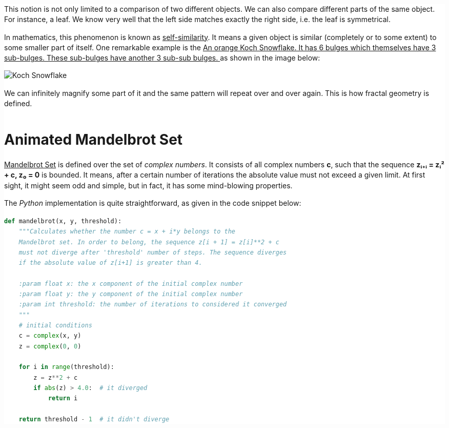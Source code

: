 This notion is not only limited to a comparison of two different objects. We can also compare different parts of the
same object. For instance, a leaf. We know very well that the left side matches exactly the right side, i.e. the leaf
is symmetrical.

In mathematics, this phenomenon is known as [self-similarity](https://en.wikipedia.org/wiki/Self-similarity). It means
a given object is similar (completely or to some extent) to some smaller part of itself. One remarkable example is the
[An orange Koch Snowflake. It has 6 bulges which themselves have 3 sub-bulges. These sub-bulges have another 3 sub-sub bulges. ](https://isquared.digital/visualizations/2020-06-15-koch-curve/) as shown in the image below:

![Koch Snowflake](snowflake.png)

We can infinitely magnify some part of it and the same pattern will repeat over and over again. This is how fractal
geometry is defined.

# Animated Mandelbrot Set

[Mandelbrot Set](https://en.wikipedia.org/wiki/Mandelbrot_set) is defined over the set of _complex numbers_. It consists
of all complex numbers **c**, such that the sequence **zᵢ₊ᵢ = zᵢ² + c, z₀ = 0** is bounded. It means, after a certain
number of iterations the absolute value must not exceed a given limit. At first sight, it might
seem odd and simple, but in fact, it has some mind-blowing properties.

The _Python_ implementation is quite straightforward, as given in the code snippet below:

```python
def mandelbrot(x, y, threshold):
    """Calculates whether the number c = x + i*y belongs to the
    Mandelbrot set. In order to belong, the sequence z[i + 1] = z[i]**2 + c
    must not diverge after 'threshold' number of steps. The sequence diverges
    if the absolute value of z[i+1] is greater than 4.

    :param float x: the x component of the initial complex number
    :param float y: the y component of the initial complex number
    :param int threshold: the number of iterations to considered it converged
    """
    # initial conditions
    c = complex(x, y)
    z = complex(0, 0)

    for i in range(threshold):
        z = z**2 + c
        if abs(z) > 4.0:  # it diverged
            return i

    return threshold - 1  # it didn't diverge
```
